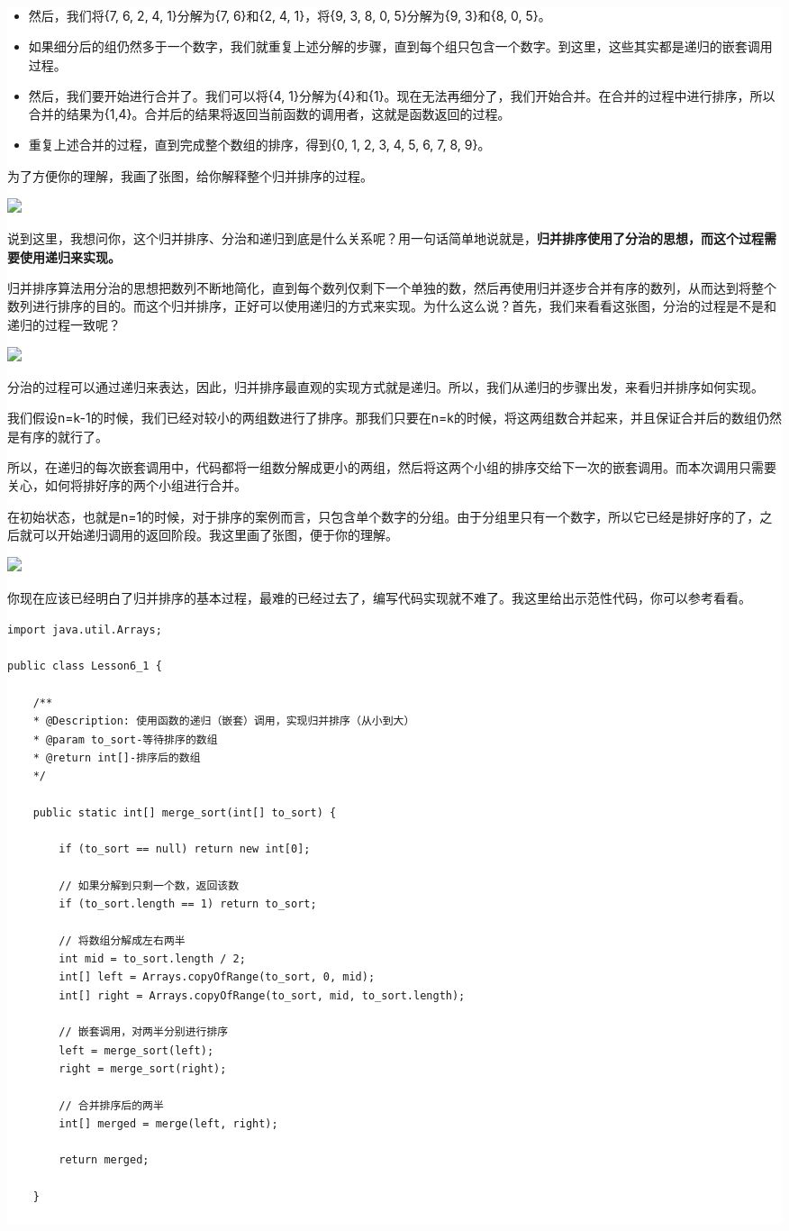 - 然后，我们将{7, 6, 2, 4, 1}分解为{7, 6}和{2, 4, 1}，将{9, 3, 8, 0, 5}分解为{9, 3}和{8, 0, 5}。

- 如果细分后的组仍然多于一个数字，我们就重复上述分解的步骤，直到每个组只包含一个数字。到这里，这些其实都是递归的嵌套调用过程。

- 然后，我们要开始进行合并了。我们可以将{4, 1}分解为{4}和{1}。现在无法再细分了，我们开始合并。在合并的过程中进行排序，所以合并的结果为{1,4}。合并后的结果将返回当前函数的调用者，这就是函数返回的过程。

- 重复上述合并的过程，直到完成整个数组的排序，得到{0, 1, 2, 3, 4, 5, 6, 7, 8, 9}。




为了方便你的理解，我画了张图，给你解释整个归并排序的过程。

![](<https://static001.geekbang.org/resource/image/53/c5/53f4f60370f04796685f913f22e8c8c5.jpg?wh=1142*856>)

说到这里，我想问你，这个归并排序、分治和递归到底是什么关系呢？用一句话简单地说就是，**归并排序使用了分治的思想，而这个过程需要使用递归来实现。**

归并排序算法用分治的思想把数列不断地简化，直到每个数列仅剩下一个单独的数，然后再使用归并逐步合并有序的数列，从而达到将整个数列进行排序的目的。而这个归并排序，正好可以使用递归的方式来实现。为什么这么说？首先，我们来看看这张图，分治的过程是不是和递归的过程一致呢？

![](<https://static001.geekbang.org/resource/image/29/a8/2945ead8def203f95053852c5dbd57a8.jpg?wh=1142*693>)

分治的过程可以通过递归来表达，因此，归并排序最直观的实现方式就是递归。所以，我们从递归的步骤出发，来看归并排序如何实现。

我们假设n=k-1的时候，我们已经对较小的两组数进行了排序。那我们只要在n=k的时候，将这两组数合并起来，并且保证合并后的数组仍然是有序的就行了。

所以，在递归的每次嵌套调用中，代码都将一组数分解成更小的两组，然后将这两个小组的排序交给下一次的嵌套调用。而本次调用只需要关心，如何将排好序的两个小组进行合并。

在初始状态，也就是n=1的时候，对于排序的案例而言，只包含单个数字的分组。由于分组里只有一个数字，所以它已经是排好序的了，之后就可以开始递归调用的返回阶段。我这里画了张图，便于你的理解。

![](<https://static001.geekbang.org/resource/image/54/12/5410fb301ffce57355ad7ef074e8fd12.jpg?wh=1142*856>)

你现在应该已经明白了归并排序的基本过程，最难的已经过去了，编写代码实现就不难了。我这里给出示范性代码，你可以参考看看。

```
import java.util.Arrays;

public class Lesson6_1 {
	
	/**
    * @Description:	使用函数的递归（嵌套）调用，实现归并排序（从小到大）
    * @param to_sort-等待排序的数组
    * @return int[]-排序后的数组
    */
	
	public static int[] merge_sort(int[] to_sort) {
		
		if (to_sort == null) return new int[0];
		
		// 如果分解到只剩一个数，返回该数
		if (to_sort.length == 1) return to_sort;
		
		// 将数组分解成左右两半
		int mid = to_sort.length / 2;
		int[] left = Arrays.copyOfRange(to_sort, 0, mid);
		int[] right = Arrays.copyOfRange(to_sort, mid, to_sort.length);
		
		// 嵌套调用，对两半分别进行排序
		left = merge_sort(left);
		right = merge_sort(right);
		
		// 合并排序后的两半
		int[] merged = merge(left, right);
		
		return merged;
		
	}
   

```
